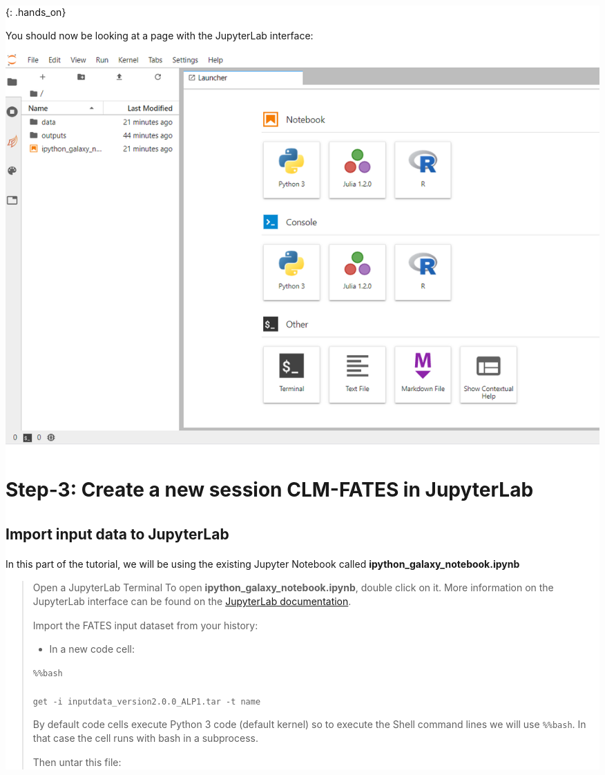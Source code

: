 {: .hands_on}


You should now be looking at a page with the JupyterLab interface:

![Jupyterlab climate session interface](../../images/jupyterlab_climate_session.png)


# Step-3: Create a new session CLM-FATES in JupyterLab

## Import input data to JupyterLab

In this part of the tutorial, we will be using the existing Jupyter Notebook called **ipython_galaxy_notebook.ipynb**

> <hands-on-title>Open a JupyterLab Terminal</hands-on-title>
> To open **ipython_galaxy_notebook.ipynb**, double click on it.
> More information on the JupyterLab interface can be found on the [JupyterLab documentation](https://jupyterlab.readthedocs.io/en/stable/user/interface.html).
>
> Import the FATES input dataset from your history:
> - In a new code cell:
>
> ```
> %%bash
>
> get -i inputdata_version2.0.0_ALP1.tar -t name
>```
>
> By default code cells execute Python 3 code (default kernel) so to execute the Shell command lines
> we will use `%%bash`.  In that case the cell runs with bash in a subprocess.
>
> Then untar this file:
>
> ```